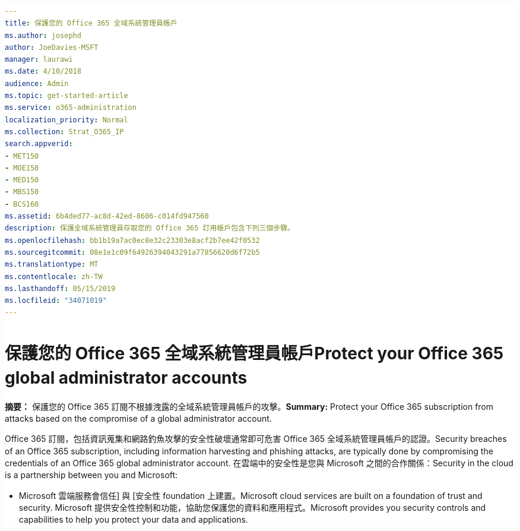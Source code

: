 ```yaml
---
title: 保護您的 Office 365 全域系統管理員帳戶
ms.author: josephd
author: JoeDavies-MSFT
manager: laurawi
ms.date: 4/10/2018
audience: Admin
ms.topic: get-started-article
ms.service: o365-administration
localization_priority: Normal
ms.collection: Strat_O365_IP
search.appverid:
- MET150
- MOE150
- MED150
- MBS150
- BCS160
ms.assetid: 6b4ded77-ac8d-42ed-8606-c014fd947560
description: 保護全域系統管理員存取您的 Office 365 訂用帳戶包含下列三個步驟。
ms.openlocfilehash: bb1b19a7ac0ec8e32c23303e8acf2b7ee42f0532
ms.sourcegitcommit: 08e1e1c09f64926394043291a77856620d6f72b5
ms.translationtype: MT
ms.contentlocale: zh-TW
ms.lasthandoff: 05/15/2019
ms.locfileid: "34071019"
---
```

# <a name="protect-your-office-365-global-administrator-accounts"></a><span data-ttu-id="d2c5b-103">保護您的 Office 365 全域系統管理員帳戶</span><span class="sxs-lookup"><span data-stu-id="d2c5b-103">Protect your Office 365 global administrator accounts</span></span>

 <span data-ttu-id="d2c5b-104">**摘要：** 保護您的 Office 365 訂閱不根據洩露的全域系統管理員帳戶的攻擊。</span><span class="sxs-lookup"><span data-stu-id="d2c5b-104">**Summary:** Protect your Office 365 subscription from attacks based on the compromise of a global administrator account.</span></span> 
  
<span data-ttu-id="d2c5b-105">Office 365 訂閱，包括資訊蒐集和網路釣魚攻擊的安全性破壞通常即可危害 Office 365 全域系統管理員帳戶的認證。</span><span class="sxs-lookup"><span data-stu-id="d2c5b-105">Security breaches of an Office 365 subscription, including information harvesting and phishing attacks, are typically done by compromising the credentials of an Office 365 global administrator account.</span></span> <span data-ttu-id="d2c5b-106">在雲端中的安全性是您與 Microsoft 之間的合作關係：</span><span class="sxs-lookup"><span data-stu-id="d2c5b-106">Security in the cloud is a partnership between you and Microsoft:</span></span>
  
- <span data-ttu-id="d2c5b-107">Microsoft 雲端服務會信任] 與 [安全性 foundation 上建置。</span><span class="sxs-lookup"><span data-stu-id="d2c5b-107">Microsoft cloud services are built on a foundation of trust and security.</span></span> <span data-ttu-id="d2c5b-108">Microsoft 提供安全性控制和功能，協助您保護您的資料和應用程式。</span><span class="sxs-lookup"><span data-stu-id="d2c5b-108">Microsoft provides you security controls and capabilities to help you protect your data and applications.</span></span>
    